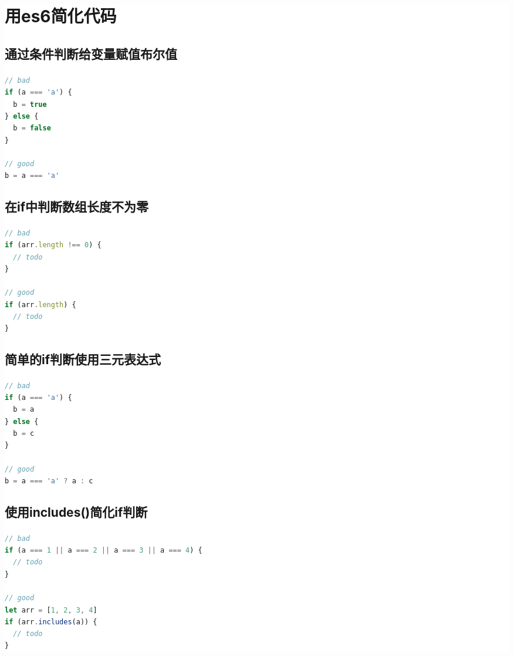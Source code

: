 # 用es6简化代码
## 通过条件判断给变量赋值布尔值
```js
// bad
if (a === 'a') {
  b = true
} else {
  b = false
}

// good
b = a === 'a'
```

## 在if中判断数组长度不为零
```js
// bad
if (arr.length !== 0) {
  // todo
}

// good
if (arr.length) {
  // todo
}
```

## 简单的if判断使用三元表达式
```js
// bad
if (a === 'a') {
  b = a
} else {
  b = c
}

// good
b = a === 'a' ? a : c
```
## 使用includes()简化if判断
```js
// bad
if (a === 1 || a === 2 || a === 3 || a === 4) {
  // todo
}

// good
let arr = [1, 2, 3, 4]
if (arr.includes(a)) {
  // todo
}
```
